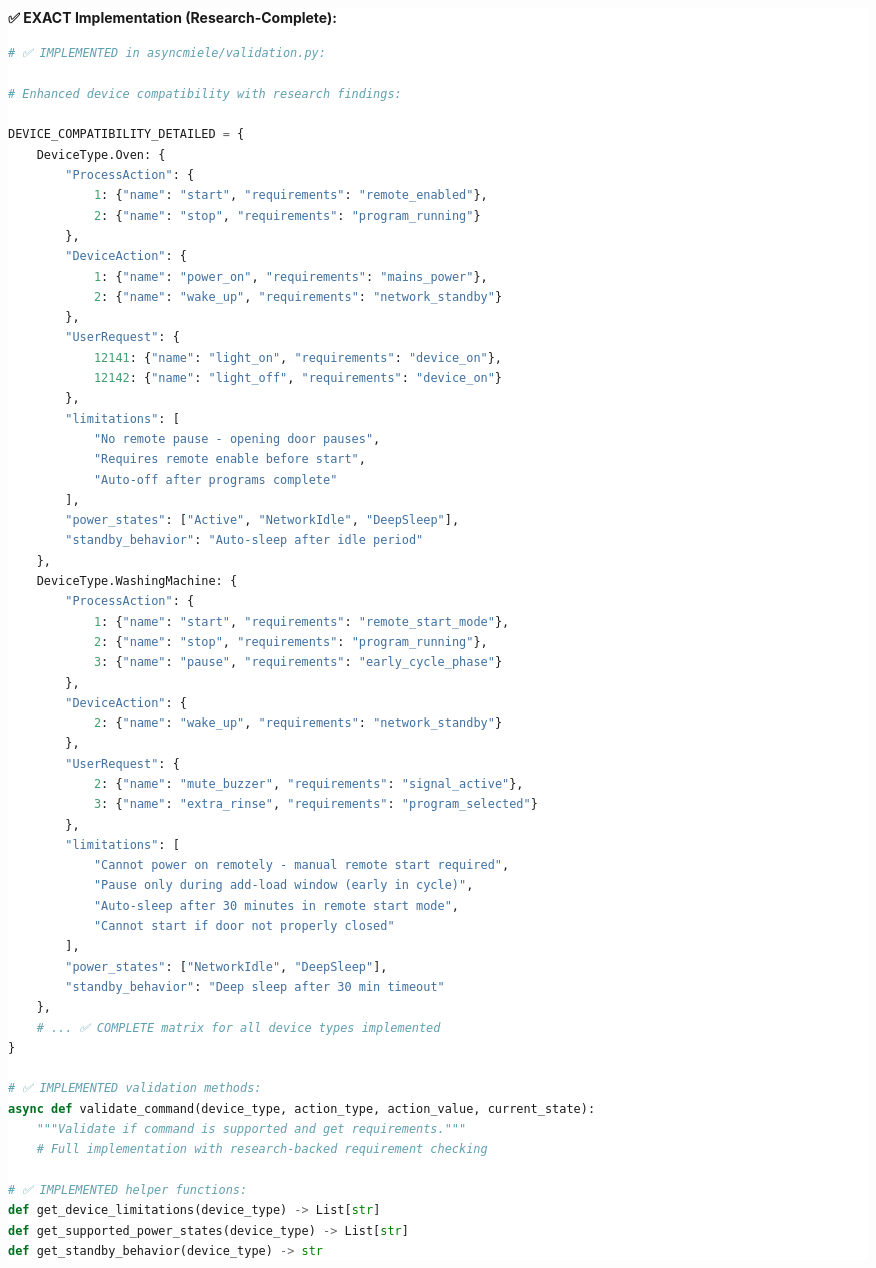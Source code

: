 **✅ EXACT Implementation (Research-Complete):**
```python
# ✅ IMPLEMENTED in asyncmiele/validation.py:

# Enhanced device compatibility with research findings:

DEVICE_COMPATIBILITY_DETAILED = {
    DeviceType.Oven: {
        "ProcessAction": {
            1: {"name": "start", "requirements": "remote_enabled"},
            2: {"name": "stop", "requirements": "program_running"}
        },
        "DeviceAction": {
            1: {"name": "power_on", "requirements": "mains_power"},
            2: {"name": "wake_up", "requirements": "network_standby"}
        },
        "UserRequest": {
            12141: {"name": "light_on", "requirements": "device_on"},
            12142: {"name": "light_off", "requirements": "device_on"}
        },
        "limitations": [
            "No remote pause - opening door pauses",
            "Requires remote enable before start",
            "Auto-off after programs complete"
        ],
        "power_states": ["Active", "NetworkIdle", "DeepSleep"],
        "standby_behavior": "Auto-sleep after idle period"
    },
    DeviceType.WashingMachine: {
        "ProcessAction": {
            1: {"name": "start", "requirements": "remote_start_mode"},
            2: {"name": "stop", "requirements": "program_running"},
            3: {"name": "pause", "requirements": "early_cycle_phase"}
        },
        "DeviceAction": {
            2: {"name": "wake_up", "requirements": "network_standby"}
        },
        "UserRequest": {
            2: {"name": "mute_buzzer", "requirements": "signal_active"},
            3: {"name": "extra_rinse", "requirements": "program_selected"}
        },
        "limitations": [
            "Cannot power on remotely - manual remote start required",
            "Pause only during add-load window (early in cycle)",
            "Auto-sleep after 30 minutes in remote start mode",
            "Cannot start if door not properly closed"
        ],
        "power_states": ["NetworkIdle", "DeepSleep"],
        "standby_behavior": "Deep sleep after 30 min timeout"
    },
    # ... ✅ COMPLETE matrix for all device types implemented
}

# ✅ IMPLEMENTED validation methods:
async def validate_command(device_type, action_type, action_value, current_state):
    """Validate if command is supported and get requirements."""
    # Full implementation with research-backed requirement checking
    
# ✅ IMPLEMENTED helper functions:
def get_device_limitations(device_type) -> List[str]
def get_supported_power_states(device_type) -> List[str]  
def get_standby_behavior(device_type) -> str
```
